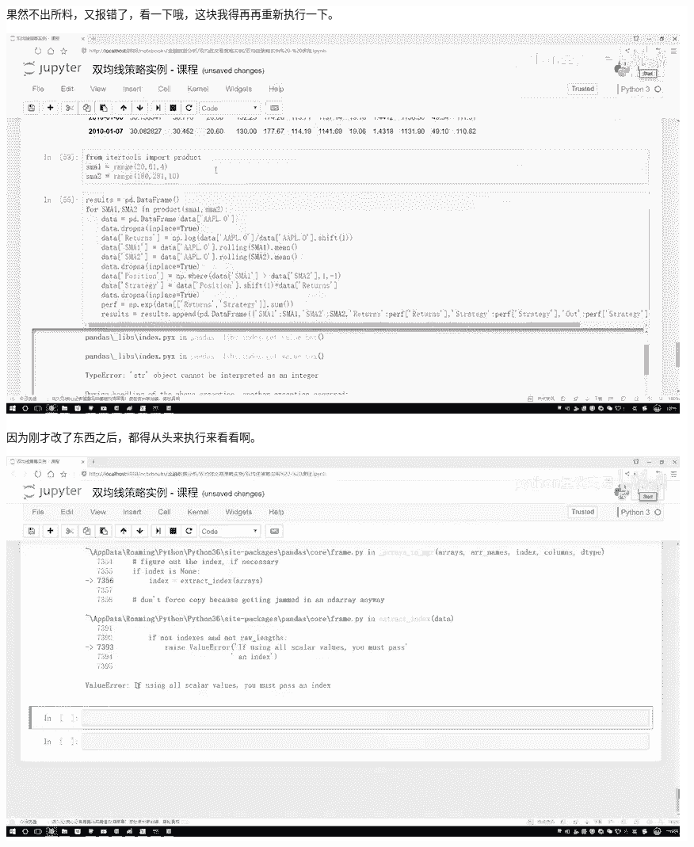 果然不出所料，又报错了，看一下哦，这块我得再再重新执行一下。

![](img/8c1b34740f80cd93b73050f0585a2118_102.png)

因为刚才改了东西之后，都得从头来执行来看看啊。

![](img/8c1b34740f80cd93b73050f0585a2118_104.png)
